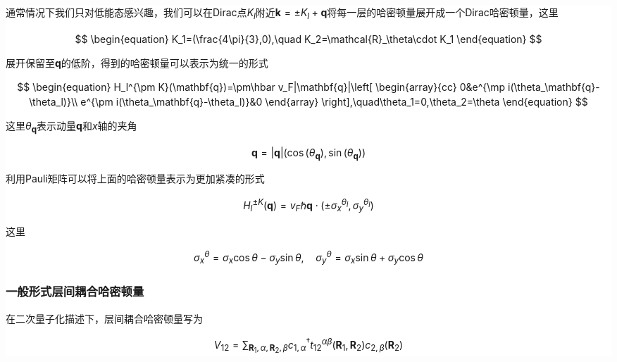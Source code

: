 通常情况下我们只对低能态感兴趣，我们可以在Dirac点$K_l$附近$\mathbf{k}=\pm K_l+\mathbf{q}$将每一层的哈密顿量展开成一个Dirac哈密顿量，这里

$$
\begin{equation}
K_1=(\frac{4\pi}{3},0),\quad K_2=\mathcal{R}_\theta\cdot K_1
\end{equation}
$$

展开保留至$\mathbf{q}$的低阶，得到的哈密顿量可以表示为统一的形式

$$
\begin{equation}
H_l^{\pm K}(\mathbf{q})=\pm\hbar v_F|\mathbf{q}|\left[
\begin{array}{cc}
0&e^{\mp i(\theta_\mathbf{q}-\theta_l)}\\
e^{\pm i(\theta_\mathbf{q}-\theta_l)}&0
\end{array}
\right],\quad\theta_1=0,\theta_2=\theta
\end{equation}
$$

这里$\theta_\mathbf{q}$表示动量$\mathbf{q}$和$x$轴的夹角

$$
\begin{equation}
\mathbf{q}=|\mathbf{q}|(\cos(\theta_\mathbf{q}),\sin(\theta_\mathbf{q}))
\end{equation}
$$

利用Pauli矩阵可以将上面的哈密顿量表示为更加紧凑的形式

$$
\begin{equation}
H_l^{\pm K}(\mathbf{q})=v_F\hbar\mathbf{q}\cdot(\pm\sigma_x^{\theta_l},\sigma_y^{\theta_l})
\end{equation}
$$

这里

$$
\begin{equation}
\sigma_x^\theta=\sigma_x\cos\theta-\sigma_y\sin\theta,\quad\sigma_y^\theta=\sigma_x\sin\theta+\sigma_y\cos\theta
\end{equation}
$$

### 一般形式层间耦合哈密顿量
在二次量子化描述下，层间耦合哈密顿量写为

$$
\begin{equation}
V_{12}=\sum_{\mathbf{R}_1,\alpha,\mathbf{R}_2,\beta}c^\dagger_{1,\alpha}t^{\alpha\beta}_{12}(\mathbf{R}_1,\mathbf{R}_2)c_{2,\beta}(\mathbf{R}_2)
\end{equation}
$$
